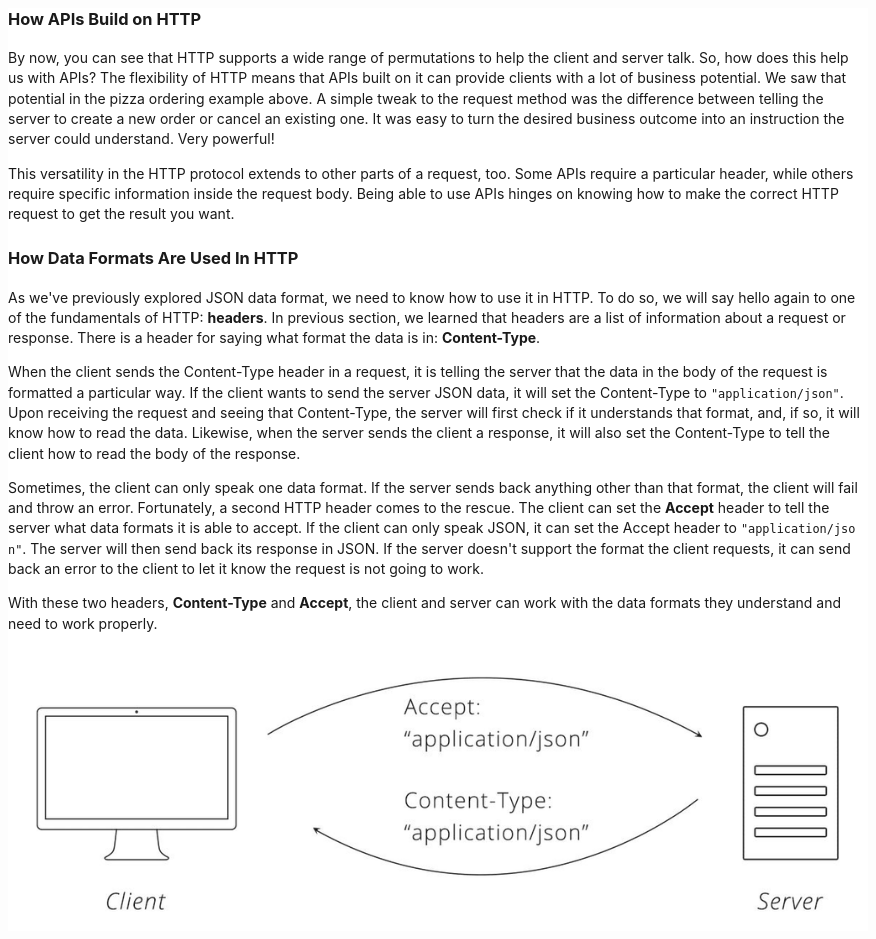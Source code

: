 ### How APIs Build on HTTP
By now, you can see that HTTP supports a wide range of permutations to help the client and server talk. So, how does this help us with APIs? The flexibility of HTTP means that APIs built on it can provide clients with a lot of business potential. We saw that potential in the pizza ordering example above. A simple tweak to the request method was the difference between telling the server to create a new order or cancel an existing one. It was easy to turn the desired business outcome into an instruction the server could understand. Very powerful!

This versatility in the HTTP protocol extends to other parts of a request, too. Some APIs require a particular header, while others require specific information inside the request body. Being able to use APIs hinges on knowing how to make the correct HTTP request to get the result you want.

### How Data Formats Are Used In HTTP
As we've previously explored JSON data format, we need to know how to use it in HTTP. To do so, we will say hello again to one of the fundamentals of HTTP: **headers**. In previous section, we learned that headers are a list of information about a request or response. There is a header for saying what format the data is in: **Content-Type**.

When the client sends the Content-Type header in a request, it is telling the server that the data in the body of the request is formatted a particular way. If the client wants to send the server JSON data, it will set the Content-Type to `"application/json"`. Upon receiving the request and seeing that Content-Type, the server will first check if it understands that format, and, if so, it will know how to read the data. Likewise, when the server sends the client a response, it will also set the Content-Type to tell the client how to read the body of the response.

Sometimes, the client can only speak one data format. If the server sends back anything other than that format, the client will fail and throw an error. Fortunately, a second HTTP header comes to the rescue. The client can set the **Accept** header to tell the server what data formats it is able to accept. If the client can only speak JSON, it can set the Accept header to `"application/json"`. The server will then send back its response in JSON. If the server doesn't support the format the client requests, it can send back an error to the client to let it know the request is not going to work.

With these two headers, **Content-Type** and **Accept**, the client and server can work with the data formats they understand and need to work properly.

![Data format headers](images/Data%20format%20headers.jpeg)
